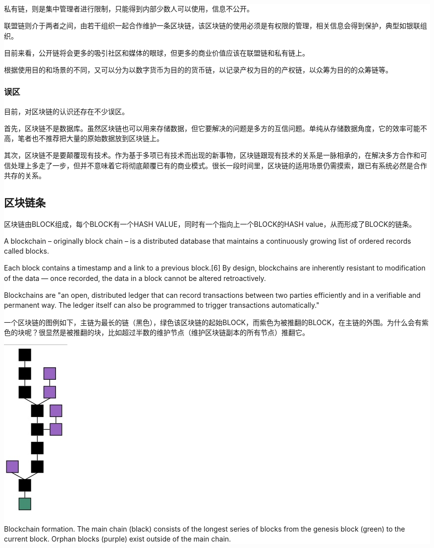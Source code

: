 私有链，则是集中管理者进行限制，只能得到内部少数人可以使用，信息不公开。  
  
联盟链则介于两者之间，由若干组织一起合作维护一条区块链，该区块链的使用必须是有权限的管理，相关信息会得到保护，典型如银联组织。  
  
目前来看，公开链将会更多的吸引社区和媒体的眼球，但更多的商业价值应该在联盟链和私有链上。  
  
根据使用目的和场景的不同，又可以分为以数字货币为目的的货币链，以记录产权为目的的产权链，以众筹为目的的众筹链等。  
  
### 误区  
  
目前，对区块链的认识还存在不少误区。  
  
首先，区块链不是数据库。虽然区块链也可以用来存储数据，但它要解决的问题是多方的互信问题。单纯从存储数据角度，它的效率可能不高，笔者也不推荐把大量的原始数据放到区块链上。  
  
其次，区块链不是要颠覆现有技术。作为基于多项已有技术而出现的新事物，区块链跟现有技术的关系是一脉相承的，在解决多方合作和可信处理上多走了一步，但并不意味着它将彻底颠覆已有的商业模式。很长一段时间里，区块链的适用场景仍需摸索，跟已有系统必然是合作共存的关系。  
  
## 区块链条  
区块链由BLOCK组成，每个BLOCK有一个HASH VALUE，同时有一个指向上一个BLOCK的HASH value，从而形成了BLOCK的链条。  
  
A blockchain – originally block chain – is a distributed database that maintains a continuously growing list of ordered records called blocks.   
  
Each block contains a timestamp and a link to a previous block.[6] By design, blockchains are inherently resistant to modification of the data — once recorded, the data in a block cannot be altered retroactively.   
  
Blockchains are "an open, distributed ledger that can record transactions between two parties efficiently and in a verifiable and permanent way. The ledger itself can also be programmed to trigger transactions automatically."  
  
一个区块链的图例如下，主链为最长的链（黑色），绿色该区块链的起始BLOCK，而紫色为被推翻的BLOCK，在主链的外围。为什么会有紫色的块呢？很显然是被推翻的块，比如超过半数的维护节点（维护区块链副本的所有节点）推翻它。  
  
![pic](20170310_01_pic_002.jpg)  
  
Blockchain formation. The main chain (black) consists of the longest series of blocks from the genesis block (green) to the current block. Orphan blocks (purple) exist outside of the main chain.  
  